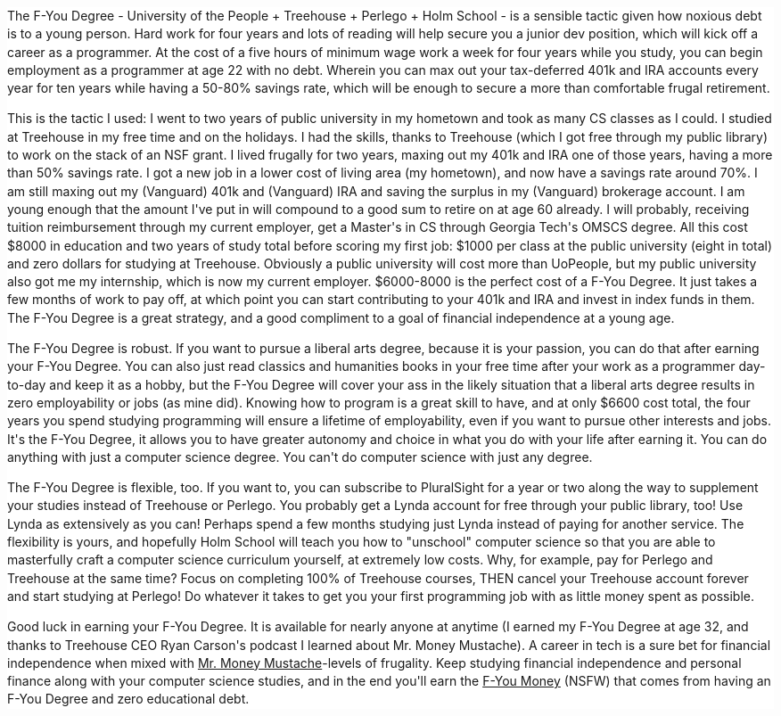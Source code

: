 
The F-You Degree - University of the People + Treehouse + Perlego + Holm School - is a sensible tactic given how noxious debt is to a young person. Hard work for four years and lots of reading will help secure you a junior dev position, which will kick off a career as a programmer. At the cost of a five hours of minimum wage work a week for four years while you study, you can begin employment as a programmer at age 22 with no debt. Wherein you can max out your tax-deferred 401k and IRA accounts every year for ten years while having a 50-80% savings rate, which will be enough to secure a more than comfortable frugal retirement.

This is the tactic I used: I went to two years of public university in my hometown and took as many CS classes as I could. I studied at Treehouse in my free time and on the holidays. I had the skills, thanks to Treehouse (which I got free through my public library) to work on the stack of an NSF grant. I lived frugally for two years, maxing out my 401k and IRA one of those years, having a more than 50% savings rate. I got a new job in a lower cost of living area (my hometown), and now have a savings rate around 70%. I am still maxing out my (Vanguard) 401k and (Vanguard) IRA and saving the surplus in my (Vanguard) brokerage account. I am young enough that the amount  I've put in will compound to a good sum to retire on at age 60 already. I will probably,  receiving tuition reimbursement through my current employer, get a Master's in CS through Georgia Tech's OMSCS degree. All this cost $8000 in education and two years of study total before scoring my first job: $1000 per class at the public university (eight in total) and zero dollars for studying at Treehouse. Obviously a public university will cost more than UoPeople, but my public university also got me my internship, which is now my current employer. $6000-8000 is the perfect cost of a F-You Degree. It just takes a few months of work to pay off, at which point you can start contributing to your 401k and IRA and invest in index funds in them. The F-You Degree is a great strategy, and a good compliment to a goal of financial independence at a young age.

The F-You Degree is robust. If you want to pursue a liberal arts degree, because it is your passion, you can do that after earning your F-You Degree. You can also just read classics and humanities books in your free time after your work as a programmer day-to-day and keep it as a hobby, but the F-You Degree will cover your ass in the likely situation that a liberal arts degree results in zero employability or jobs (as mine did). Knowing how to program is a great skill to have, and at only $6600 cost total, the four years you spend studying programming will ensure a lifetime of employability, even if you want to pursue other interests and jobs. It's the F-You Degree, it allows you to have greater autonomy and choice in what you do with your life after earning it. You can do anything with just a computer science degree. You can't do computer science with just any degree.

The F-You Degree is flexible, too. If you want to, you can subscribe to PluralSight for a year or two along the way to supplement your studies instead of Treehouse or Perlego. You probably get a Lynda account for free through your public library, too! Use Lynda as extensively as you can! Perhaps spend a few months studying just Lynda instead of paying for another service. The flexibility is yours, and hopefully Holm School will teach you how to "unschool" computer science so that you are able to masterfully craft a computer science curriculum yourself, at extremely low costs. Why, for example, pay for Perlego and Treehouse at the same time? Focus on completing 100% of Treehouse courses, THEN cancel your Treehouse account forever and start studying at Perlego! Do whatever it takes to get you your first programming job with as little money spent as possible.

Good luck in earning your F-You Degree. It is available for nearly anyone at anytime (I earned my F-You Degree at age 32, and thanks to Treehouse CEO Ryan Carson's podcast I learned about Mr. Money Mustache). A career in tech is a sure bet for financial independence when mixed with [Mr. Money Mustache](https://www.mrmoneymustache.com)-levels of frugality. Keep studying financial independence and personal finance along with your computer science studies, and in the end you'll earn the [F-You Money](https://www.youtube.com/watch?v=eikbQPldhPY) (NSFW) that comes from having an F-You Degree and zero educational debt.
